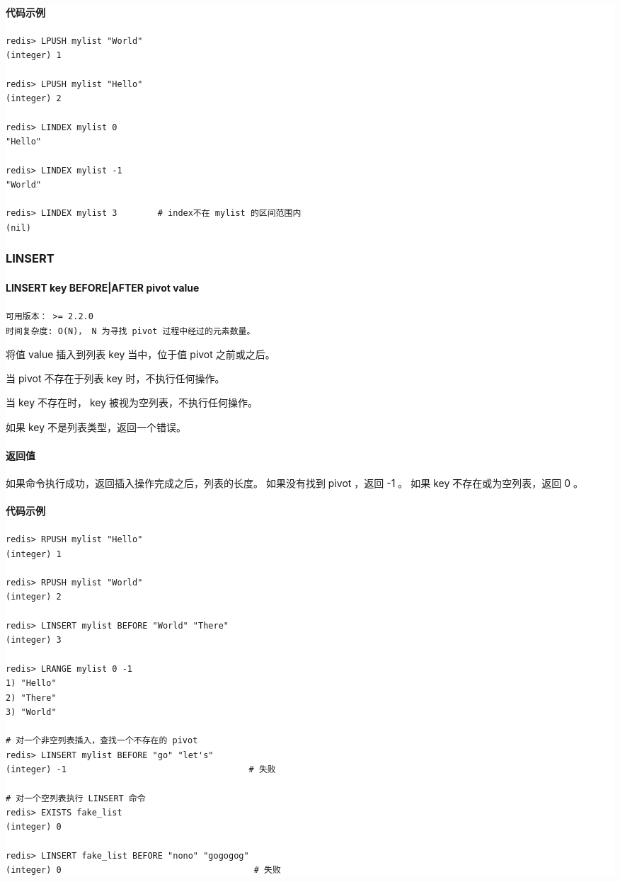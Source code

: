 #### 代码示例

```
redis> LPUSH mylist "World"
(integer) 1

redis> LPUSH mylist "Hello"
(integer) 2

redis> LINDEX mylist 0
"Hello"

redis> LINDEX mylist -1
"World"

redis> LINDEX mylist 3        # index不在 mylist 的区间范围内
(nil)
```

### LINSERT

#### LINSERT key BEFORE|AFTER pivot value

```
可用版本： >= 2.2.0
时间复杂度: O(N)， N 为寻找 pivot 过程中经过的元素数量。
```

将值 value 插入到列表 key 当中，位于值 pivot 之前或之后。

当 pivot 不存在于列表 key 时，不执行任何操作。

当 key 不存在时， key 被视为空列表，不执行任何操作。

如果 key 不是列表类型，返回一个错误。

#### 返回值

如果命令执行成功，返回插入操作完成之后，列表的长度。 如果没有找到 pivot ，返回 -1 。 如果 key 不存在或为空列表，返回 0 。

#### 代码示例

```
redis> RPUSH mylist "Hello"
(integer) 1

redis> RPUSH mylist "World"
(integer) 2

redis> LINSERT mylist BEFORE "World" "There"
(integer) 3

redis> LRANGE mylist 0 -1
1) "Hello"
2) "There"
3) "World"

# 对一个非空列表插入，查找一个不存在的 pivot
redis> LINSERT mylist BEFORE "go" "let's"
(integer) -1                                    # 失败

# 对一个空列表执行 LINSERT 命令
redis> EXISTS fake_list
(integer) 0

redis> LINSERT fake_list BEFORE "nono" "gogogog"
(integer) 0                                      # 失败
```